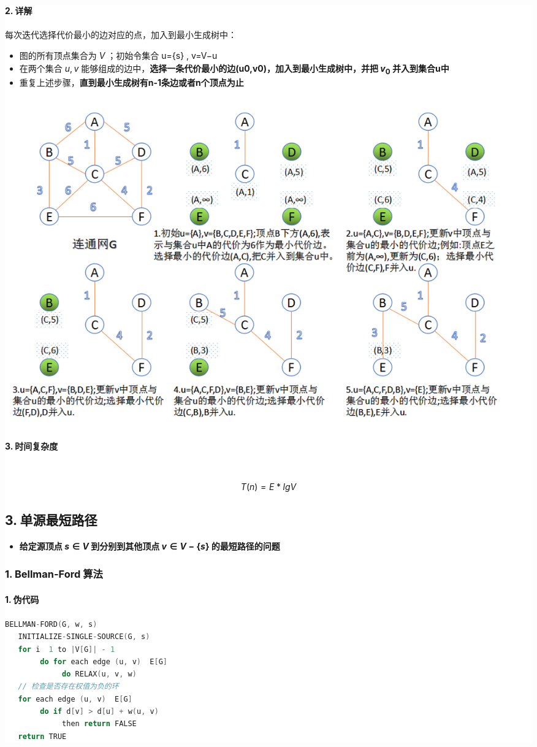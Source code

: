 #### 2. 详解

每次迭代选择代价最小的边对应的点，加入到最小生成树中：

- 图的所有顶点集合为 $V$ ；初始令集合 u={s} , v=V−u
- 在两个集合 $u,v$ 能够组成的边中，**选择一条代价最小的边(u0,v0)，加入到最小生成树中，并把 $v_0$ 并入到集合u中** 
- 重复上述步骤，**直到最小生成树有n-1条边或者n个顶点为止**

![](./images/7_9.png)

#### 3. 时间复杂度

​	$$T(n) = E * lgV$$

## 3. 单源最短路径

- **给定源顶点 $s∈V$  到分别到其他顶点 $v∈V−\{ s \}$ 的最短路径的问题** 

### 1. Bellman-Ford 算法

#### 1. 伪代码

```c
BELLMAN-FORD(G, w, s)
   INITIALIZE-SINGLE-SOURCE(G, s)
   for i  1 to |V[G]| - 1
        do for each edge (u, v)  E[G]
             do RELAX(u, v, w)
   // 检查是否存在权值为负的环
   for each edge (u, v)  E[G]
        do if d[v] > d[u] + w(u, v)
             then return FALSE
   return TRUE
```
